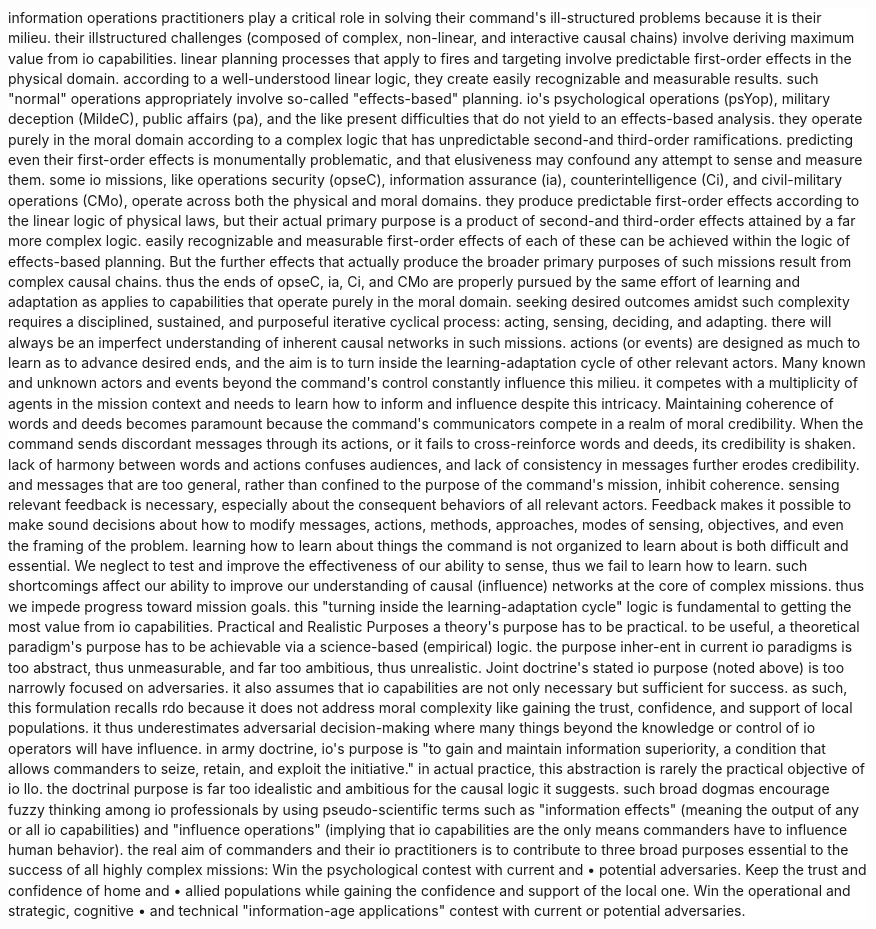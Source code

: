 information operations practitioners play a critical role in solving their command's ill-structured problems because it is their milieu. their illstructured challenges (composed of complex, non-linear, and interactive causal chains) involve deriving maximum value from io capabilities. linear planning processes that apply to fires and targeting involve predictable first-order effects in the physical domain. according to a well-understood linear logic, they create easily recognizable and measurable results. such "normal" operations appropriately involve so-called "effects-based" planning. io's psychological operations (psYop), military deception (MildeC), public affairs (pa), and the like present difficulties that do not yield to an effects-based analysis. they operate purely in the moral domain according to a complex logic that has unpredictable second-and third-order ramifications. predicting even their first-order effects is monumentally problematic, and that elusiveness may confound any attempt to sense and measure them. some io missions, like operations security (opseC), information assurance (ia), counterintelligence (Ci), and civil-military operations (CMo), operate across both the physical and moral domains. they produce predictable first-order effects according to the linear logic of physical laws, but their actual primary purpose is a product of second-and third-order effects attained by a far more complex logic. easily recognizable and measurable first-order effects of each of these can be achieved within the logic of effects-based planning. But the further effects that actually produce the broader primary purposes of such missions result from complex causal chains. thus the ends of opseC, ia, Ci, and CMo are properly pursued by the same effort of learning and adaptation as applies to capabilities that operate purely in the moral domain.
seeking desired outcomes amidst such complexity requires a disciplined, sustained, and purposeful iterative cyclical process: acting, sensing, deciding, and adapting. there will always be an imperfect understanding of inherent causal networks in such missions. actions (or events) are designed as much to learn as to advance desired ends, and the aim is to turn inside the learning-adaptation cycle of other relevant actors.
Many known and unknown actors and events beyond the command's control constantly influence this milieu. it competes with a multiplicity of agents in the mission context and needs to learn how to inform and influence despite this intricacy. Maintaining coherence of words and deeds becomes paramount because the command's communicators compete in a realm of moral credibility. When the command sends discordant messages through its actions, or it fails to cross-reinforce words and deeds, its credibility is shaken. lack of harmony between words and actions confuses audiences, and lack of consistency in messages further erodes credibility. and messages that are too general, rather than confined to the purpose of the command's mission, inhibit coherence.
sensing relevant feedback is necessary, especially about the consequent behaviors of all relevant actors. Feedback makes it possible to make sound decisions about how to modify messages, actions, methods, approaches, modes of sensing, objectives, and even the framing of the problem. learning how to learn about things the command is not organized to learn about is both difficult and essential. We neglect to test and improve the effectiveness of our ability to sense, thus we fail to learn how to learn. such shortcomings affect our ability to improve our understanding of causal (influence) networks at the core of complex missions. thus we impede progress toward mission goals.
this "turning inside the learning-adaptation cycle" logic is fundamental to getting the most value from io capabilities.
Practical and Realistic Purposes a theory's purpose has to be practical. to be useful, a theoretical paradigm's purpose has to be achievable via a science-based (empirical) logic. the purpose inher-ent in current io paradigms is too abstract, thus unmeasurable, and far too ambitious, thus unrealistic. Joint doctrine's stated io purpose (noted above) is too narrowly focused on adversaries. it also assumes that io capabilities are not only necessary but sufficient for success. as such, this formulation recalls rdo because it does not address moral complexity like gaining the trust, confidence, and support of local populations. it thus underestimates adversarial decision-making where many things beyond the knowledge or control of io operators will have influence.
in army doctrine, io's purpose is "to gain and maintain information superiority, a condition that allows commanders to seize, retain, and exploit the initiative." in actual practice, this abstraction is rarely the practical objective of io llo. the doctrinal purpose is far too idealistic and ambitious for the causal logic it suggests. such broad dogmas encourage fuzzy thinking among io professionals by using pseudo-scientific terms such as "information effects" (meaning the output of any or all io capabilities) and "influence operations" (implying that io capabilities are the only means commanders have to influence human behavior).
the real aim of commanders and their io practitioners is to contribute to three broad purposes essential to the success of all highly complex missions:
Win the psychological contest with current and • potential adversaries.
Keep the trust and confidence of home and • allied populations while gaining the confidence and support of the local one.
Win the operational and strategic, cognitive • and technical "information-age applications" contest with current or potential adversaries.